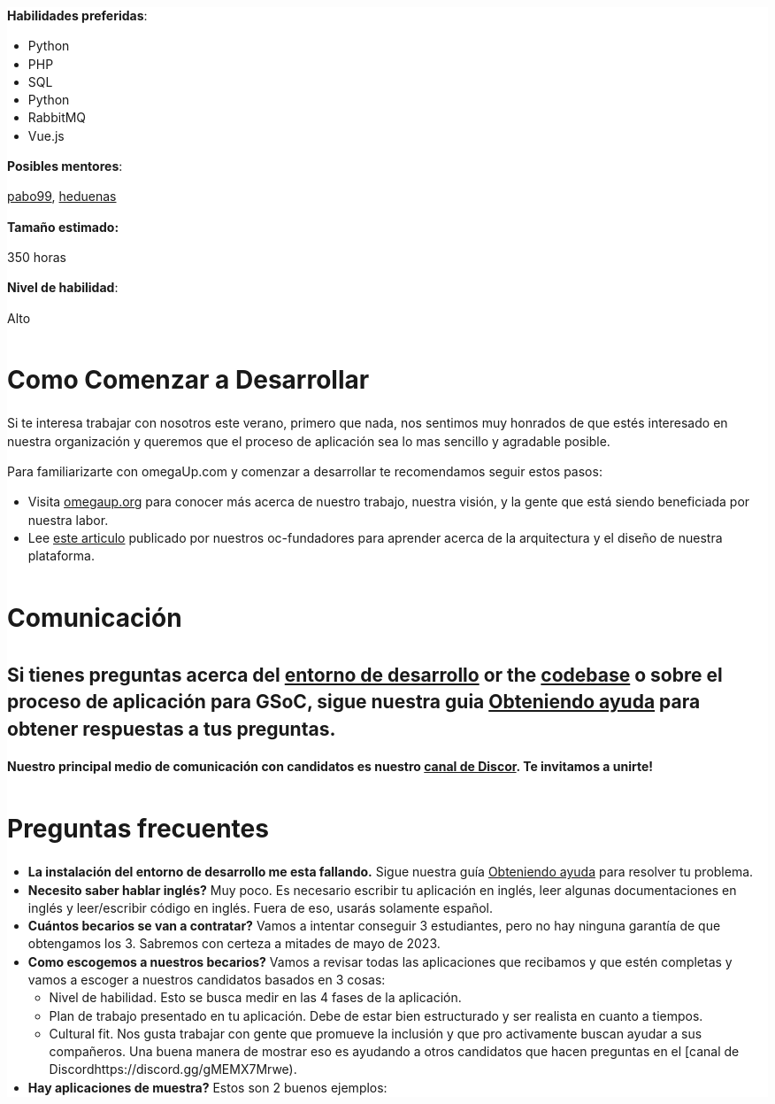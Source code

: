 **Habilidades preferidas**:
* Python
* PHP
* SQL
* Python
* RabbitMQ
* Vue.js

**Posibles mentores**:

[pabo99](https://github.com/pabo99), [heduenas](https://github.com/heduenas)

**Tamaño estimado:**

350 horas

**Nivel de habilidad**:

Alto

# Como Comenzar a Desarrollar
Si te interesa trabajar con nosotros este verano, primero que nada, nos sentimos muy honrados de que estés interesado en nuestra organización y queremos que el proceso de aplicación sea lo mas sencillo y agradable posible.

Para familiarizarte con omegaUp.com y comenzar a desarrollar te recomendamos seguir estos pasos:

 - Visita [omegaup.org](omegaup.org) para conocer más acerca de nuestro trabajo, nuestra visión, y la gente que está siendo beneficiada por nuestra labor.
 - Lee [este articulo](http://www.ioinformatics.org/oi/pdf/v8_2014_169_178.pdf) publicado por nuestros oc-fundadores para aprender acerca de la arquitectura y el diseño de nuestra plataforma.

# Comunicación
## Si tienes preguntas acerca del [entorno de desarrollo](https://github.com/omegaup/omegaup/blob/main/frontend/www/docs/Quiero-desarrollar-en-omegaUp.md) or the [codebase](https://github.com/omegaup/omegaup) o sobre el proceso de aplicación para GSoC, sigue nuestra guia [Obteniendo ayuda](https://github.com/omegaup/omegaup/blob/main/frontend/www/docs/How-to-Get-Help.md) para obtener respuestas a tus preguntas.

**Nuestro principal medio de comunicación con candidatos es nuestro [canal de Discor](https://discord.gg/gMEMX7Mrwe). Te invitamos a unirte!**

# Preguntas frecuentes #
   * **La instalación del entorno de desarrollo me esta fallando.** Sigue nuestra guía [Obteniendo ayuda](https://github.com/omegaup/omegaup/blob/main/frontend/www/docs/How-to-Get-Help.md) para resolver tu problema.
   * **Necesito saber hablar inglés?** Muy poco. Es necesario escribir tu aplicación en inglés, leer algunas documentaciones en inglés y leer/escribir código en inglés. Fuera de eso, usarás solamente español.
  * **Cuántos becarios se van a contratar?** Vamos a intentar conseguir 3 estudiantes, pero no hay ninguna garantía de que obtengamos los 3. Sabremos con certeza a mitades de mayo de 2023.
  * **Como escogemos a nuestros becarios?** Vamos a revisar todas las aplicaciones que recibamos y que estén completas y vamos a escoger a nuestros candidatos basados en 3 cosas:
    * Nivel de habilidad. Esto se busca medir en las 4 fases de la aplicación.
    * Plan de trabajo presentado en tu aplicación. Debe de estar bien estructurado y ser realista en cuanto a tiempos.
    * Cultural fit. Nos gusta trabajar con gente que promueve la inclusión y que pro activamente buscan ayudar a sus compañeros. Una buena manera de mostrar eso es ayudando a otros candidatos que hacen preguntas en el [canal de Discordhttps://discord.gg/gMEMX7Mrwe).
* **Hay aplicaciones de muestra?** Estos son 2 buenos ejemplos: